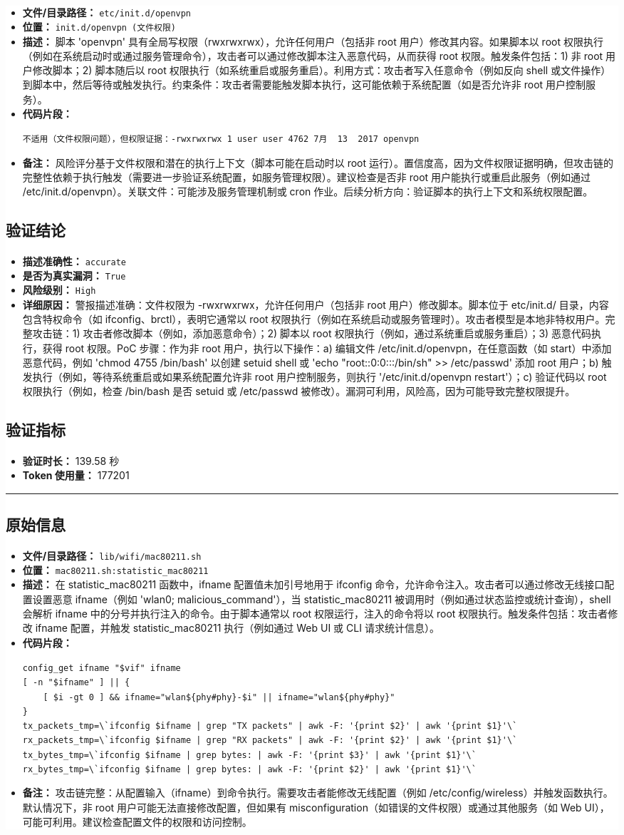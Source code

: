- **文件/目录路径：** `etc/init.d/openvpn`
- **位置：** `init.d/openvpn (文件权限)`
- **描述：** 脚本 'openvpn' 具有全局写权限（rwxrwxrwx），允许任何用户（包括非 root 用户）修改其内容。如果脚本以 root 权限执行（例如在系统启动时或通过服务管理命令），攻击者可以通过修改脚本注入恶意代码，从而获得 root 权限。触发条件包括：1) 非 root 用户修改脚本；2) 脚本随后以 root 权限执行（如系统重启或服务重启）。利用方式：攻击者写入任意命令（例如反向 shell 或文件操作）到脚本中，然后等待或触发执行。约束条件：攻击者需要能触发脚本执行，这可能依赖于系统配置（如是否允许非 root 用户控制服务）。
- **代码片段：**
  ```
  不适用（文件权限问题），但权限证据：-rwxrwxrwx 1 user user 4762 7月  13  2017 openvpn
  ```
- **备注：** 风险评分基于文件权限和潜在的执行上下文（脚本可能在启动时以 root 运行）。置信度高，因为文件权限证据明确，但攻击链的完整性依赖于执行触发（需要进一步验证系统配置，如服务管理权限）。建议检查是否非 root 用户能执行或重启此服务（例如通过 /etc/init.d/openvpn）。关联文件：可能涉及服务管理机制或 cron 作业。后续分析方向：验证脚本的执行上下文和系统权限配置。

## 验证结论

- **描述准确性：** `accurate`
- **是否为真实漏洞：** `True`
- **风险级别：** `High`
- **详细原因：** 警报描述准确：文件权限为 -rwxrwxrwx，允许任何用户（包括非 root 用户）修改脚本。脚本位于 etc/init.d/ 目录，内容包含特权命令（如 ifconfig、brctl），表明它通常以 root 权限执行（例如在系统启动或服务管理时）。攻击者模型是本地非特权用户。完整攻击链：1) 攻击者修改脚本（例如，添加恶意命令）；2) 脚本以 root 权限执行（例如，通过系统重启或服务重启）；3) 恶意代码执行，获得 root 权限。PoC 步骤：作为非 root 用户，执行以下操作：a) 编辑文件 /etc/init.d/openvpn，在任意函数（如 start）中添加恶意代码，例如 'chmod 4755 /bin/bash' 以创建 setuid shell 或 'echo "root::0:0:::/bin/sh" >> /etc/passwd' 添加 root 用户；b) 触发执行（例如，等待系统重启或如果系统配置允许非 root 用户控制服务，则执行 '/etc/init.d/openvpn restart'）；c) 验证代码以 root 权限执行（例如，检查 /bin/bash 是否 setuid 或 /etc/passwd 被修改）。漏洞可利用，风险高，因为可能导致完整权限提升。

## 验证指标

- **验证时长：** 139.58 秒
- **Token 使用量：** 177201

---

## 原始信息

- **文件/目录路径：** `lib/wifi/mac80211.sh`
- **位置：** `mac80211.sh:statistic_mac80211`
- **描述：** 在 statistic_mac80211 函数中，ifname 配置值未加引号地用于 ifconfig 命令，允许命令注入。攻击者可以通过修改无线接口配置设置恶意 ifname（例如 'wlan0; malicious_command'），当 statistic_mac80211 被调用时（例如通过状态监控或统计查询），shell 会解析 ifname 中的分号并执行注入的命令。由于脚本通常以 root 权限运行，注入的命令将以 root 权限执行。触发条件包括：攻击者修改 ifname 配置，并触发 statistic_mac80211 执行（例如通过 Web UI 或 CLI 请求统计信息）。
- **代码片段：**
  ```
  config_get ifname "$vif" ifname
  [ -n "$ifname" ] || {
      [ $i -gt 0 ] && ifname="wlan${phy#phy}-$i" || ifname="wlan${phy#phy}"
  }
  tx_packets_tmp=\`ifconfig $ifname | grep "TX packets" | awk -F: '{print $2}' | awk '{print $1}'\`
  rx_packets_tmp=\`ifconfig $ifname | grep "RX packets" | awk -F: '{print $2}' | awk '{print $1}'\`
  tx_bytes_tmp=\`ifconfig $ifname | grep bytes: | awk -F: '{print $3}' | awk '{print $1}'\`
  rx_bytes_tmp=\`ifconfig $ifname | grep bytes: | awk -F: '{print $2}' | awk '{print $1}'\`
  ```
- **备注：** 攻击链完整：从配置输入（ifname）到命令执行。需要攻击者能修改无线配置（例如 /etc/config/wireless）并触发函数执行。默认情况下，非 root 用户可能无法直接修改配置，但如果有 misconfiguration（如错误的文件权限）或通过其他服务（如 Web UI），可能可利用。建议检查配置文件的权限和访问控制。

